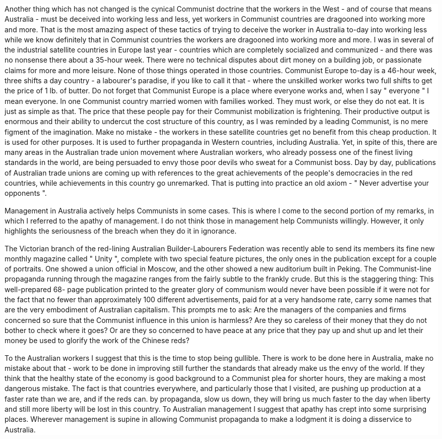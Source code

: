 Another thing which has not changed is the cynical Communist doctrine that the workers in the West - and of course that means Australia - must be deceived into working less and less, yet workers in Communist countries are dragooned into working more and more. That is the most amazing aspect of these tactics of trying to deceive the worker in Australia to-day into working less while we know definitely that in Communist countries the workers are dragooned into working more and more. I was in several of the industrial satellite countries in Europe last year - countries which are completely socialized and communized - and there was no nonsense there about a 35-hour week. There were no technical disputes about dirt money on a building job, or passionate claims for more and more leisure. None of those things operated in those countries. Communist Europe to-day is a 46-hour week, three shifts a day country - a labourer's paradise, if you like to call it that - where the unskilled worker works two full shifts to get the price of 1 lb. of butter. Do not forget that Communist Europe is a place where everyone works and, when I say " everyone " I mean everyone. In one Communist country married women with families worked. They must work, or else they do not eat. It is just as simple as that. The price that these people pay for their Communist mobilization is frightening. Their productive output is enormous and their ability to undercut the cost structure of this country, as I was reminded by a leading Communist, is no mere figment of the imagination. Make no mistake - the workers in these satellite countries get no benefit from this cheap production. It is used for other purposes. It is used to further propaganda in Western countries, including Australia. Yet, in spite of this, there are many areas in the Australian trade union movement where Australian workers, who already possess one of the finest living standards in the world, are being persuaded to envy those poor devils who sweat for a Communist boss. Day by day, publications of Australian trade unions are coming up with references to the great achievements of the people's democracies in the red countries, while achievements in this country go unremarked. That is putting into practice an old axiom - " Never advertise your opponents ". 

Management in Australia actively helps Communists in some cases. This is where I come to the second portion of my remarks, in which I referred to the apathy of management. I do not think those in management help Communists willingly. However, it only highlights the seriousness of the breach when they do it in ignorance. 

The Victorian branch of the red-lining Australian Builder-Labourers Federation was recently able to send its members its fine new monthly magazine called " Unity ", complete with two special feature pictures, the only ones in the publication except for a couple of portraits. One showed a union official in Moscow, and the other showed a new auditorium built in Peking. The Communist-line propaganda running through the magazine ranges from the fairly subtle to the frankly crude. But this is the staggering thing: This well-prepared 68- page publication printed to the greater glory of communism would never have been possible if it were not for the fact that no fewer than approximately 100 different advertisements, paid for at a very handsome rate, carry some names that are the very embodiment of Australian capitalism. This prompts me to ask: Are the managers of the companies and firms concerned so sure that the Communist influence in this union is harmless? Are they so careless of their money that they do not bother to check where it goes? Or are they so concerned to have peace at any price that they pay up and shut up and let their money be used to glorify the work of the Chinese reds? 

To the Australian workers I suggest that this is the time to stop being gullible. There is work to be done here in Australia, make no mistake about that - work to be done in improving still further the standards that already make us the envy of the world. If they think that the healthy state of the economy is good background to a Communist plea for shorter hours, they are making a most dangerous mistake. The fact is that countries everywhere, and particularly those that I visited, are pushing up production at a faster rate than we are, and if the reds can. by propaganda, slow us down, they will bring us much faster to the day when liberty and still more liberty will be lost in this country. To Australian management I suggest that apathy has crept into some surprising places. Wherever management is supine in allowing Communist propaganda to make a lodgment it is doing a disservice to Australia. 
